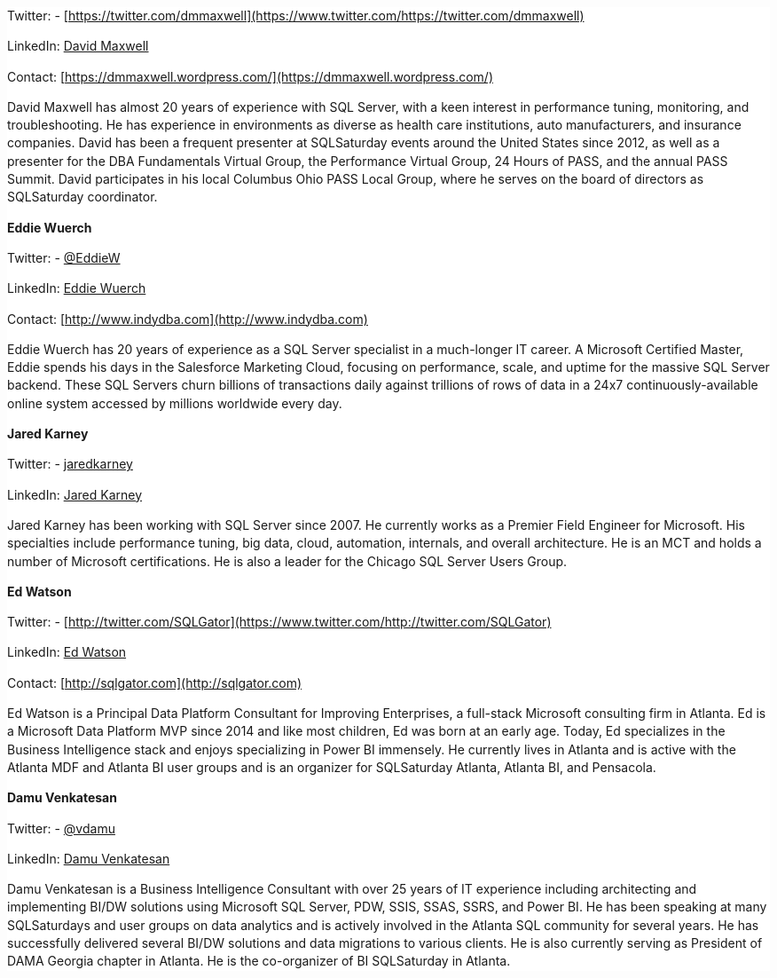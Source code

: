 Twitter:  - [https://twitter.com/dmmaxwell](https://www.twitter.com/https://twitter.com/dmmaxwell)
 
LinkedIn: [David Maxwell](https://www.linkedin.com/in/davidmmaxwell)
 
Contact: [https://dmmaxwell.wordpress.com/](https://dmmaxwell.wordpress.com/)
 
David Maxwell has almost 20 years of experience with SQL Server, with a keen interest in performance tuning, monitoring, and troubleshooting. He has experience in environments as diverse as health care institutions, auto manufacturers, and insurance companies. David has been a frequent presenter at SQLSaturday events around the United States since 2012, as well as a presenter for the DBA Fundamentals Virtual Group, the Performance Virtual Group, 24 Hours of PASS, and the annual PASS Summit. David participates in his local Columbus Ohio PASS Local Group, where he serves on the board of directors as SQLSaturday coordinator.
 
**Eddie Wuerch**
 
Twitter:  - [@EddieW](https://www.twitter.com/@EddieW)
 
LinkedIn: [Eddie Wuerch](http://www.linkedin.com/in/eddiewuerch)
 
Contact: [http://www.indydba.com](http://www.indydba.com)
 
Eddie Wuerch has 20 years of experience as a SQL Server specialist in a much-longer IT career. A Microsoft Certified Master, Eddie spends his days in the Salesforce Marketing Cloud, focusing on performance, scale, and uptime for the massive SQL Server backend. These SQL Servers churn billions of transactions daily against trillions of rows of data in a 24x7 continuously-available online system accessed by millions worldwide every day.
 
**Jared Karney**
 
Twitter:  - [jaredkarney](https://www.twitter.com/jaredkarney)
 
LinkedIn: [Jared Karney](http://www.linkedin.com/in/jaredkarney)
 
Jared Karney has been working with SQL Server since 2007. He currently works as a Premier Field Engineer for Microsoft. His specialties include performance tuning, big data, cloud, automation, internals, and overall architecture. He is an MCT and holds a number of Microsoft certifications. He is also a leader for the Chicago SQL Server Users Group.
 
**Ed Watson**
 
Twitter:  - [http://twitter.com/SQLGator](https://www.twitter.com/http://twitter.com/SQLGator)
 
LinkedIn: [Ed Watson](http://www.linkedin.com/in/watsoned)
 
Contact: [http://sqlgator.com](http://sqlgator.com)
 
Ed Watson is a Principal Data Platform Consultant for Improving Enterprises, a full-stack Microsoft consulting firm in Atlanta.  Ed is a Microsoft Data Platform MVP since 2014 and like most children, Ed was born at an early age. Today, Ed specializes in the Business Intelligence stack and enjoys specializing in Power BI immensely.  He currently lives in Atlanta and is active with the Atlanta MDF and Atlanta BI user groups and is an organizer for SQLSaturday Atlanta, Atlanta BI, and Pensacola.
 
**Damu Venkatesan**
 
Twitter:  - [@vdamu](https://www.twitter.com/@vdamu)
 
LinkedIn: [Damu Venkatesan](http://www.linkedin.com/in/damuvenkatesan/)
 
Damu Venkatesan is a Business Intelligence Consultant with over 25 years of IT experience including architecting and implementing BI/DW solutions  using Microsoft SQL Server, PDW, SSIS, SSAS, SSRS, and Power BI. He  has been speaking at many SQLSaturdays and user groups on data analytics and is actively involved in the Atlanta SQL community for several years. He has successfully delivered several BI/DW solutions and data migrations to various clients. He is also currently serving as President of DAMA Georgia chapter in Atlanta.  He is the co-organizer of BI SQLSaturday in Atlanta.
 